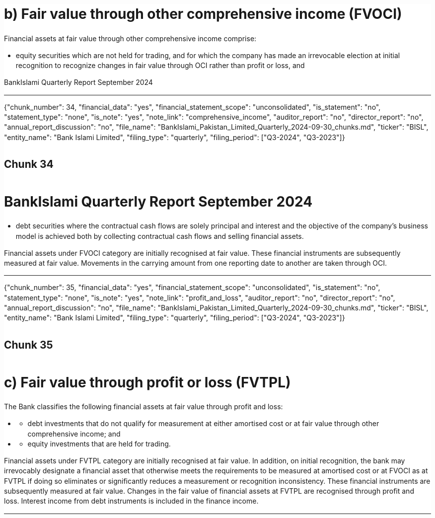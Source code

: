 
# b) Fair value through other comprehensive income (FVOCI)

Financial assets at fair value through other comprehensive income comprise:

- equity securities which are not held for trading, and for which the company has made an irrevocable election at initial recognition to recognize changes in fair value through OCI rather than profit or loss, and

BankIslami Quarterly Report September 2024

---

{"chunk_number": 34, "financial_data": "yes", "financial_statement_scope": "unconsolidated", "is_statement": "no", "statement_type": "none", "is_note": "yes", "note_link": "comprehensive_income", "auditor_report": "no", "director_report": "no", "annual_report_discussion": "no", "file_name": "BankIslami_Pakistan_Limited_Quarterly_2024-09-30_chunks.md", "ticker": "BISL", "entity_name": "Bank Islami Limited", "filing_type": "quarterly", "filing_period": ["Q3-2024", "Q3-2023"]}
## Chunk 34


# BankIslami Quarterly Report September 2024

- debt securities where the contractual cash flows are solely principal and interest and the objective of the company’s business model is achieved both by collecting contractual cash flows and selling financial assets.

Financial assets under FVOCI category are initially recognised at fair value. These financial instruments are subsequently measured at fair value. Movements in the carrying amount from one reporting date to another are taken through OCI.

---

{"chunk_number": 35, "financial_data": "yes", "financial_statement_scope": "unconsolidated", "is_statement": "no", "statement_type": "none", "is_note": "yes", "note_link": "profit_and_loss", "auditor_report": "no", "director_report": "no", "annual_report_discussion": "no", "file_name": "BankIslami_Pakistan_Limited_Quarterly_2024-09-30_chunks.md", "ticker": "BISL", "entity_name": "Bank Islami Limited", "filing_type": "quarterly", "filing_period": ["Q3-2024", "Q3-2023"]}
## Chunk 35


# c) Fair value through profit or loss (FVTPL)

The Bank classifies the following financial assets at fair value through profit and loss:

- - debt investments that do not qualify for measurement at either amortised cost or at fair value through other comprehensive income; and
- - equity investments that are held for trading.

Financial assets under FVTPL category are initially recognised at fair value. In addition, on initial recognition, the bank may irrevocably designate a financial asset that otherwise meets the requirements to be measured at amortised cost or at FVOCI as at FVTPL if doing so eliminates or significantly reduces a measurement or recognition inconsistency. These financial instruments are subsequently measured at fair value. Changes in the fair value of financial assets at FVTPL are recognised through profit and loss. Interest income from debt instruments is included in the finance income.

---